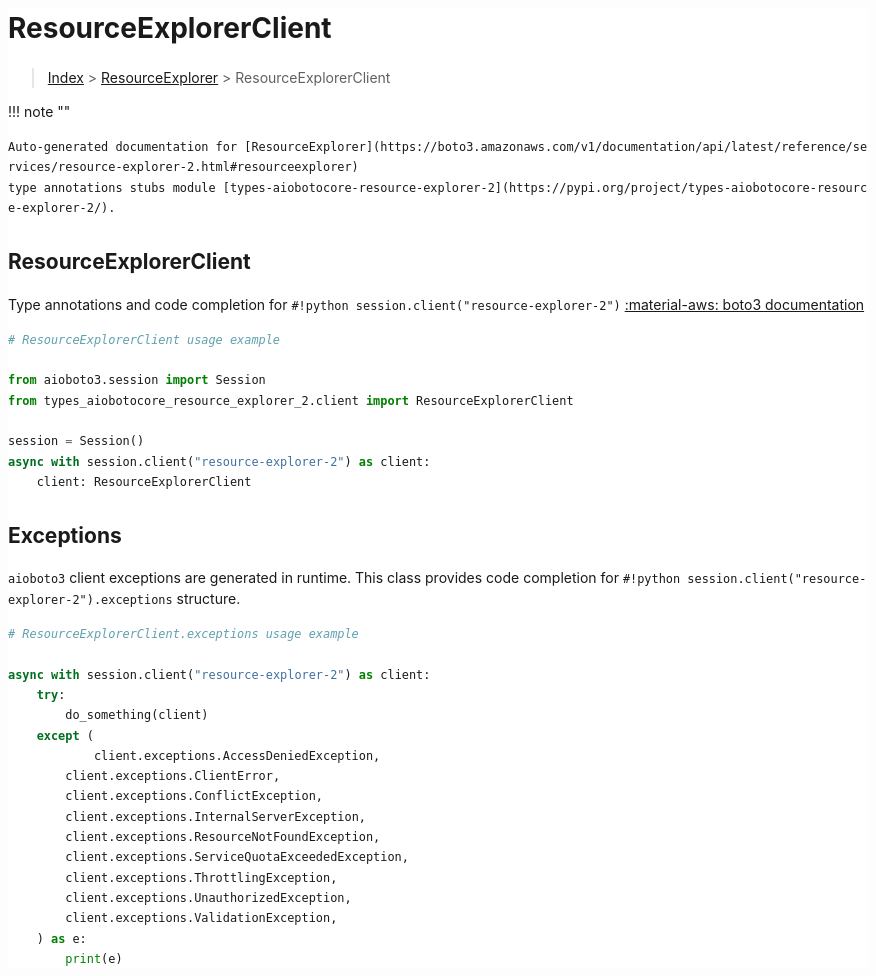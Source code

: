 # ResourceExplorerClient

> [Index](../README.md) > [ResourceExplorer](./README.md) > ResourceExplorerClient

!!! note ""

    Auto-generated documentation for [ResourceExplorer](https://boto3.amazonaws.com/v1/documentation/api/latest/reference/services/resource-explorer-2.html#resourceexplorer)
    type annotations stubs module [types-aiobotocore-resource-explorer-2](https://pypi.org/project/types-aiobotocore-resource-explorer-2/).

## ResourceExplorerClient

Type annotations and code completion for `#!python session.client("resource-explorer-2")`
[:material-aws: boto3 documentation](https://boto3.amazonaws.com/v1/documentation/api/latest/reference/services/resource-explorer-2.html#ResourceExplorer.Client)

```python
# ResourceExplorerClient usage example

from aioboto3.session import Session
from types_aiobotocore_resource_explorer_2.client import ResourceExplorerClient

session = Session()
async with session.client("resource-explorer-2") as client:
    client: ResourceExplorerClient
```

## Exceptions


`aioboto3` client exceptions are generated in runtime.
This class provides code completion for `#!python session.client("resource-explorer-2").exceptions` structure.

```python
# ResourceExplorerClient.exceptions usage example

async with session.client("resource-explorer-2") as client:
    try:
        do_something(client)
    except (
            client.exceptions.AccessDeniedException,
        client.exceptions.ClientError,
        client.exceptions.ConflictException,
        client.exceptions.InternalServerException,
        client.exceptions.ResourceNotFoundException,
        client.exceptions.ServiceQuotaExceededException,
        client.exceptions.ThrottlingException,
        client.exceptions.UnauthorizedException,
        client.exceptions.ValidationException,
    ) as e:
        print(e)
```
